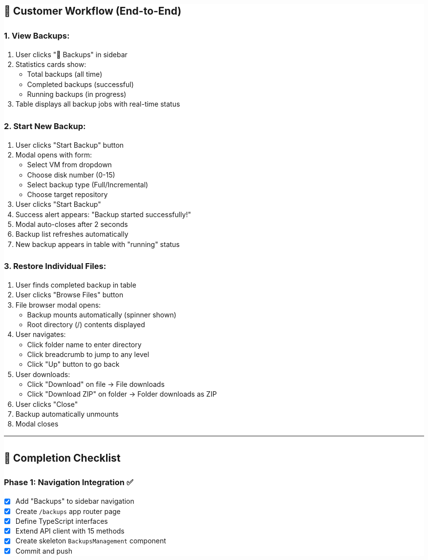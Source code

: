 
## 🎯 Customer Workflow (End-to-End)

### **1. View Backups:**
1. User clicks "💾 Backups" in sidebar
2. Statistics cards show:
   - Total backups (all time)
   - Completed backups (successful)
   - Running backups (in progress)
3. Table displays all backup jobs with real-time status

### **2. Start New Backup:**
1. User clicks "Start Backup" button
2. Modal opens with form:
   - Select VM from dropdown
   - Choose disk number (0-15)
   - Select backup type (Full/Incremental)
   - Choose target repository
3. User clicks "Start Backup"
4. Success alert appears: "Backup started successfully!"
5. Modal auto-closes after 2 seconds
6. Backup list refreshes automatically
7. New backup appears in table with "running" status

### **3. Restore Individual Files:**
1. User finds completed backup in table
2. User clicks "Browse Files" button
3. File browser modal opens:
   - Backup mounts automatically (spinner shown)
   - Root directory (/) contents displayed
4. User navigates:
   - Click folder name to enter directory
   - Click breadcrumb to jump to any level
   - Click "Up" button to go back
5. User downloads:
   - Click "Download" on file → File downloads
   - Click "Download ZIP" on folder → Folder downloads as ZIP
6. User clicks "Close"
7. Backup automatically unmounts
8. Modal closes

---

## 🏁 Completion Checklist

### **Phase 1: Navigation Integration** ✅
- [x] Add "Backups" to sidebar navigation
- [x] Create `/backups` app router page
- [x] Define TypeScript interfaces
- [x] Extend API client with 15 methods
- [x] Create skeleton `BackupsManagement` component
- [x] Commit and push

